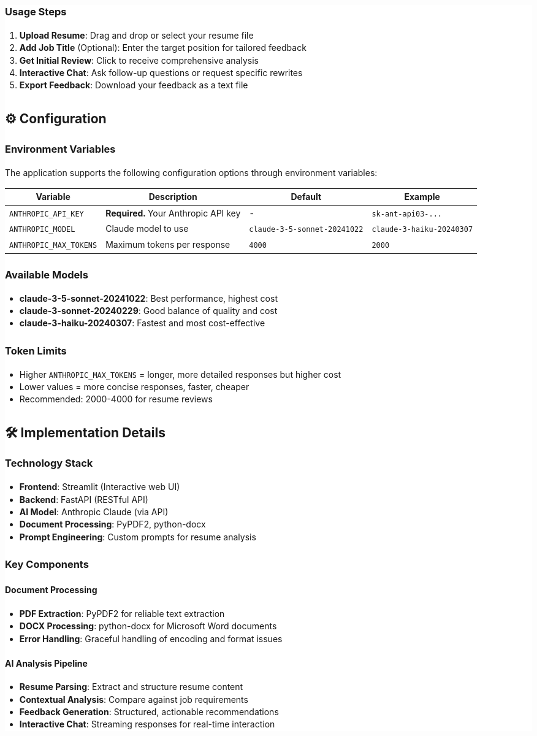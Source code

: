 ### Usage Steps
1. **Upload Resume**: Drag and drop or select your resume file
2. **Add Job Title** (Optional): Enter the target position for tailored feedback
3. **Get Initial Review**: Click to receive comprehensive analysis
4. **Interactive Chat**: Ask follow-up questions or request specific rewrites
5. **Export Feedback**: Download your feedback as a text file

## ⚙️ Configuration

### Environment Variables

The application supports the following configuration options through environment variables:

| Variable | Description | Default | Example |
|----------|-------------|---------|---------|
| `ANTHROPIC_API_KEY` | **Required.** Your Anthropic API key | - | `sk-ant-api03-...` |
| `ANTHROPIC_MODEL` | Claude model to use | `claude-3-5-sonnet-20241022` | `claude-3-haiku-20240307` |
| `ANTHROPIC_MAX_TOKENS` | Maximum tokens per response | `4000` | `2000` |

### Available Models

- **claude-3-5-sonnet-20241022**: Best performance, highest cost
- **claude-3-sonnet-20240229**: Good balance of quality and cost  
- **claude-3-haiku-20240307**: Fastest and most cost-effective

### Token Limits

- Higher `ANTHROPIC_MAX_TOKENS` = longer, more detailed responses but higher cost
- Lower values = more concise responses, faster, cheaper
- Recommended: 2000-4000 for resume reviews

## 🛠 Implementation Details

### Technology Stack
- **Frontend**: Streamlit (Interactive web UI)
- **Backend**: FastAPI (RESTful API)
- **AI Model**: Anthropic Claude (via API)
- **Document Processing**: PyPDF2, python-docx
- **Prompt Engineering**: Custom prompts for resume analysis

### Key Components

#### Document Processing
- **PDF Extraction**: PyPDF2 for reliable text extraction
- **DOCX Processing**: python-docx for Microsoft Word documents
- **Error Handling**: Graceful handling of encoding and format issues

#### AI Analysis Pipeline
- **Resume Parsing**: Extract and structure resume content
- **Contextual Analysis**: Compare against job requirements
- **Feedback Generation**: Structured, actionable recommendations
- **Interactive Chat**: Streaming responses for real-time interaction
